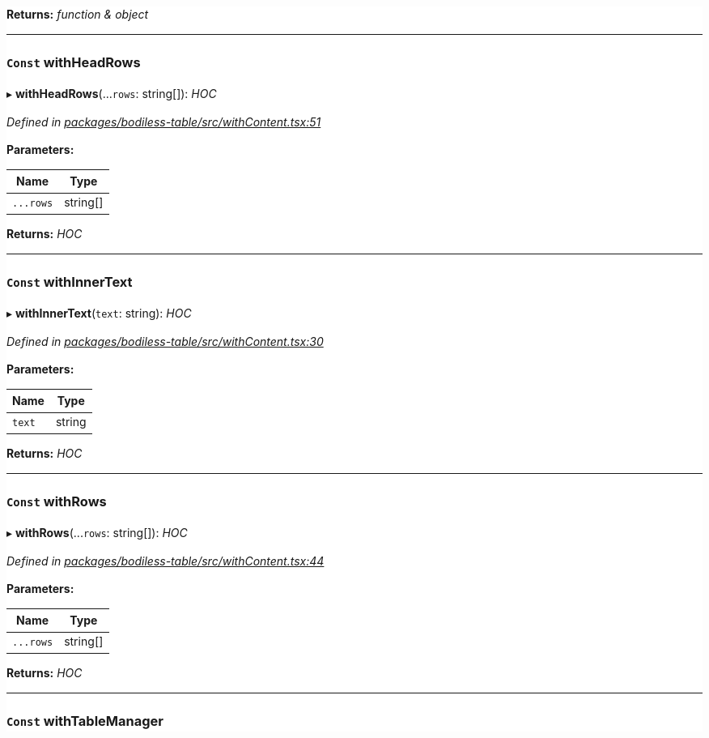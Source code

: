 **Returns:** *function & object*

___

### `Const` withHeadRows

▸ **withHeadRows**(...`rows`: string[]): *HOC*

*Defined in [packages/bodiless-table/src/withContent.tsx:51](https://github.com/johnsonandjohnson/Bodiless-JS/blob/aaf195a8/packages/bodiless-table/src/withContent.tsx#L51)*

**Parameters:**

Name | Type |
------ | ------ |
`...rows` | string[] |

**Returns:** *HOC*

___

### `Const` withInnerText

▸ **withInnerText**(`text`: string): *HOC*

*Defined in [packages/bodiless-table/src/withContent.tsx:30](https://github.com/johnsonandjohnson/Bodiless-JS/blob/aaf195a8/packages/bodiless-table/src/withContent.tsx#L30)*

**Parameters:**

Name | Type |
------ | ------ |
`text` | string |

**Returns:** *HOC*

___

### `Const` withRows

▸ **withRows**(...`rows`: string[]): *HOC*

*Defined in [packages/bodiless-table/src/withContent.tsx:44](https://github.com/johnsonandjohnson/Bodiless-JS/blob/aaf195a8/packages/bodiless-table/src/withContent.tsx#L44)*

**Parameters:**

Name | Type |
------ | ------ |
`...rows` | string[] |

**Returns:** *HOC*

___

### `Const` withTableManager
